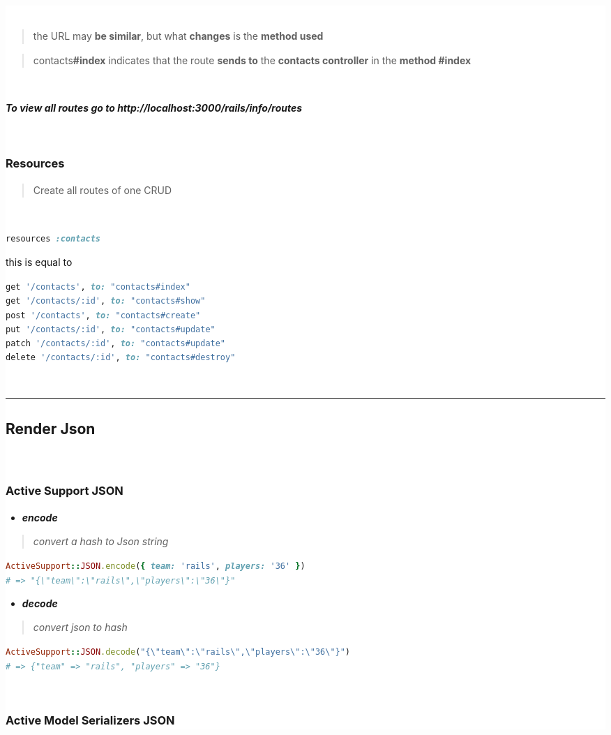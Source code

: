 <br>

>the URL may **be similar**, but what **changes** is the **method used**

>contacts<b>#index</b> indicates that the route **sends to** the **contacts controller** in the **method #index**

<br>

***To view all routes go to http://localhost:3000/rails/info/routes***

<br>

### Resources

>Create all routes of one CRUD

<br>

~~~ruby
resources :contacts
~~~
this is equal to
~~~ruby
get '/contacts', to: "contacts#index"
get '/contacts/:id', to: "contacts#show"
post '/contacts', to: "contacts#create"
put '/contacts/:id', to: "contacts#update"
patch '/contacts/:id', to: "contacts#update"
delete '/contacts/:id', to: "contacts#destroy"
~~~

<br>

---
## Render Json

<br>

### Active Support JSON
* ***encode***
> *convert a hash to Json string*
~~~ruby
ActiveSupport::JSON.encode({ team: 'rails', players: '36' })
# => "{\"team\":\"rails\",\"players\":\"36\"}"
~~~

* ***decode***
> *convert json to hash*
~~~ruby
ActiveSupport::JSON.decode("{\"team\":\"rails\",\"players\":\"36\"}")
# => {"team" => "rails", "players" => "36"}
~~~

<br>

### Active Model Serializers JSON
